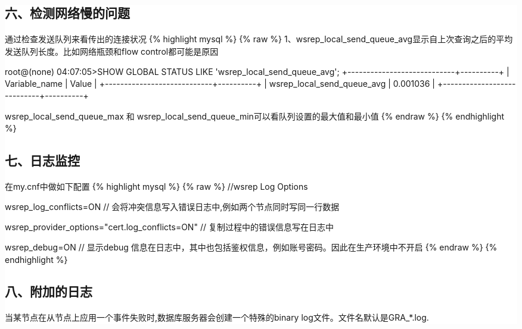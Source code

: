 ## 六、检测网络慢的问题
通过检查发送队列来看传出的连接状况
{% highlight mysql %}
{% raw %}
1、wsrep_local_send_queue_avg显示自上次查询之后的平均发送队列长度。比如网络瓶颈和flow control都可能是原因

root@(none) 04:07:05>SHOW GLOBAL STATUS LIKE 'wsrep_local_send_queue_avg';
+----------------------------+----------+
| Variable_name              | Value    |
+----------------------------+----------+
| wsrep_local_send_queue_avg | 0.001036 |
+----------------------------+----------+

wsrep_local_send_queue_max 和 wsrep_local_send_queue_min可以看队列设置的最大值和最小值
{% endraw %}
{% endhighlight %}

## 七、日志监控
在my.cnf中做如下配置
{% highlight mysql %}
{% raw %}
//wsrep Log Options

wsrep_log_conflicts=ON   	// 会将冲突信息写入错误日志中,例如两个节点同时写同一行数据

wsrep_provider_options="cert.log_conflicts=ON"    // 复制过程中的错误信息写在日志中

wsrep_debug=ON    // 显示debug 信息在日志中，其中也包括鉴权信息，例如账号密码。因此在生产环境中不开启
{% endraw %}
{% endhighlight %}

## 八、附加的日志
当某节点在从节点上应用一个事件失败时,数据库服务器会创建一个特殊的binary log文件。文件名默认是GRA_*.log.





